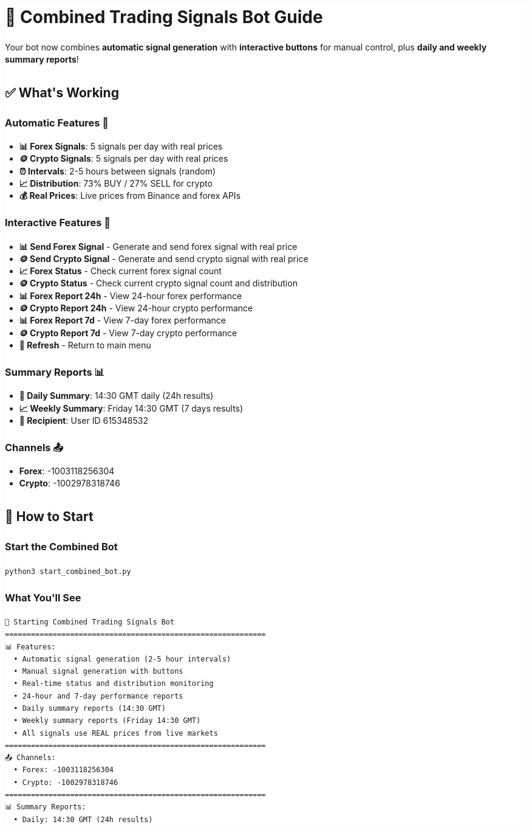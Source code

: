 # 🤖 Combined Trading Signals Bot Guide

Your bot now combines **automatic signal generation** with **interactive buttons** for manual control, plus **daily and weekly summary reports**!

## ✅ **What's Working**

### **Automatic Features** 🤖
- **📊 Forex Signals**: 5 signals per day with real prices
- **🪙 Crypto Signals**: 5 signals per day with real prices
- **⏰ Intervals**: 2-5 hours between signals (random)
- **📈 Distribution**: 73% BUY / 27% SELL for crypto
- **💰 Real Prices**: Live prices from Binance and forex APIs

### **Interactive Features** 📱
- **📊 Send Forex Signal** - Generate and send forex signal with real price
- **🪙 Send Crypto Signal** - Generate and send crypto signal with real price
- **📈 Forex Status** - Check current forex signal count
- **🪙 Crypto Status** - Check current crypto signal count and distribution
- **📊 Forex Report 24h** - View 24-hour forex performance
- **🪙 Crypto Report 24h** - View 24-hour crypto performance
- **📊 Forex Report 7d** - View 7-day forex performance
- **🪙 Crypto Report 7d** - View 7-day crypto performance
- **🔄 Refresh** - Return to main menu

### **Summary Reports** 📊
- **📅 Daily Summary**: 14:30 GMT daily (24h results)
- **📈 Weekly Summary**: Friday 14:30 GMT (7 days results)
- **👤 Recipient**: User ID 615348532

### **Channels** 📤
- **Forex**: -1003118256304
- **Crypto**: -1002978318746

## 🚀 **How to Start**

### **Start the Combined Bot**
```bash
python3 start_combined_bot.py
```

### **What You'll See**
```
🚀 Starting Combined Trading Signals Bot
============================================================
📊 Features:
  • Automatic signal generation (2-5 hour intervals)
  • Manual signal generation with buttons
  • Real-time status and distribution monitoring
  • 24-hour and 7-day performance reports
  • Daily summary reports (14:30 GMT)
  • Weekly summary reports (Friday 14:30 GMT)
  • All signals use REAL prices from live markets
============================================================
📤 Channels:
  • Forex: -1003118256304
  • Crypto: -1002978318746
============================================================
📊 Summary Reports:
  • Daily: 14:30 GMT (24h results)
```